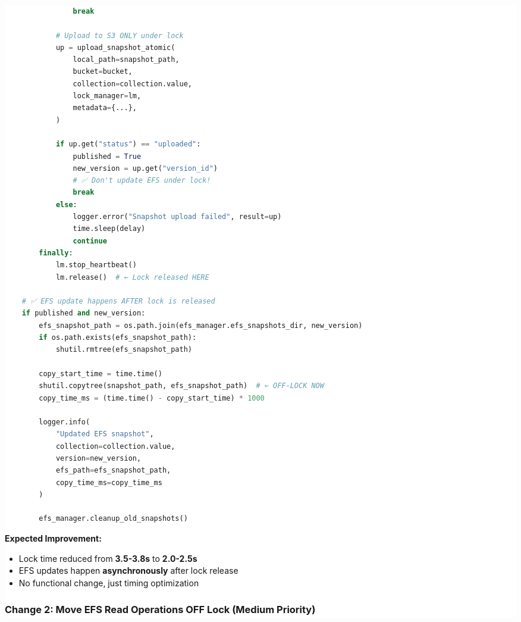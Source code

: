 ```python
                break

            # Upload to S3 ONLY under lock
            up = upload_snapshot_atomic(
                local_path=snapshot_path,
                bucket=bucket,
                collection=collection.value,
                lock_manager=lm,
                metadata={...},
            )
            
            if up.get("status") == "uploaded":
                published = True
                new_version = up.get("version_id")
                # ✅ Don't update EFS under lock!
                break
            else:
                logger.error("Snapshot upload failed", result=up)
                time.sleep(delay)
                continue
        finally:
            lm.stop_heartbeat()
            lm.release()  # ← Lock released HERE
    
    # ✅ EFS update happens AFTER lock is released
    if published and new_version:
        efs_snapshot_path = os.path.join(efs_manager.efs_snapshots_dir, new_version)
        if os.path.exists(efs_snapshot_path):
            shutil.rmtree(efs_snapshot_path)
        
        copy_start_time = time.time()
        shutil.copytree(snapshot_path, efs_snapshot_path)  # ← OFF-LOCK NOW
        copy_time_ms = (time.time() - copy_start_time) * 1000
        
        logger.info(
            "Updated EFS snapshot",
            collection=collection.value,
            version=new_version,
            efs_path=efs_snapshot_path,
            copy_time_ms=copy_time_ms
        )
        
        efs_manager.cleanup_old_snapshots()
```

**Expected Improvement:**
- Lock time reduced from **3.5-3.8s** to **2.0-2.5s**
- EFS updates happen **asynchronously** after lock release
- No functional change, just timing optimization

### Change 2: Move EFS Read Operations OFF Lock (Medium Priority)
